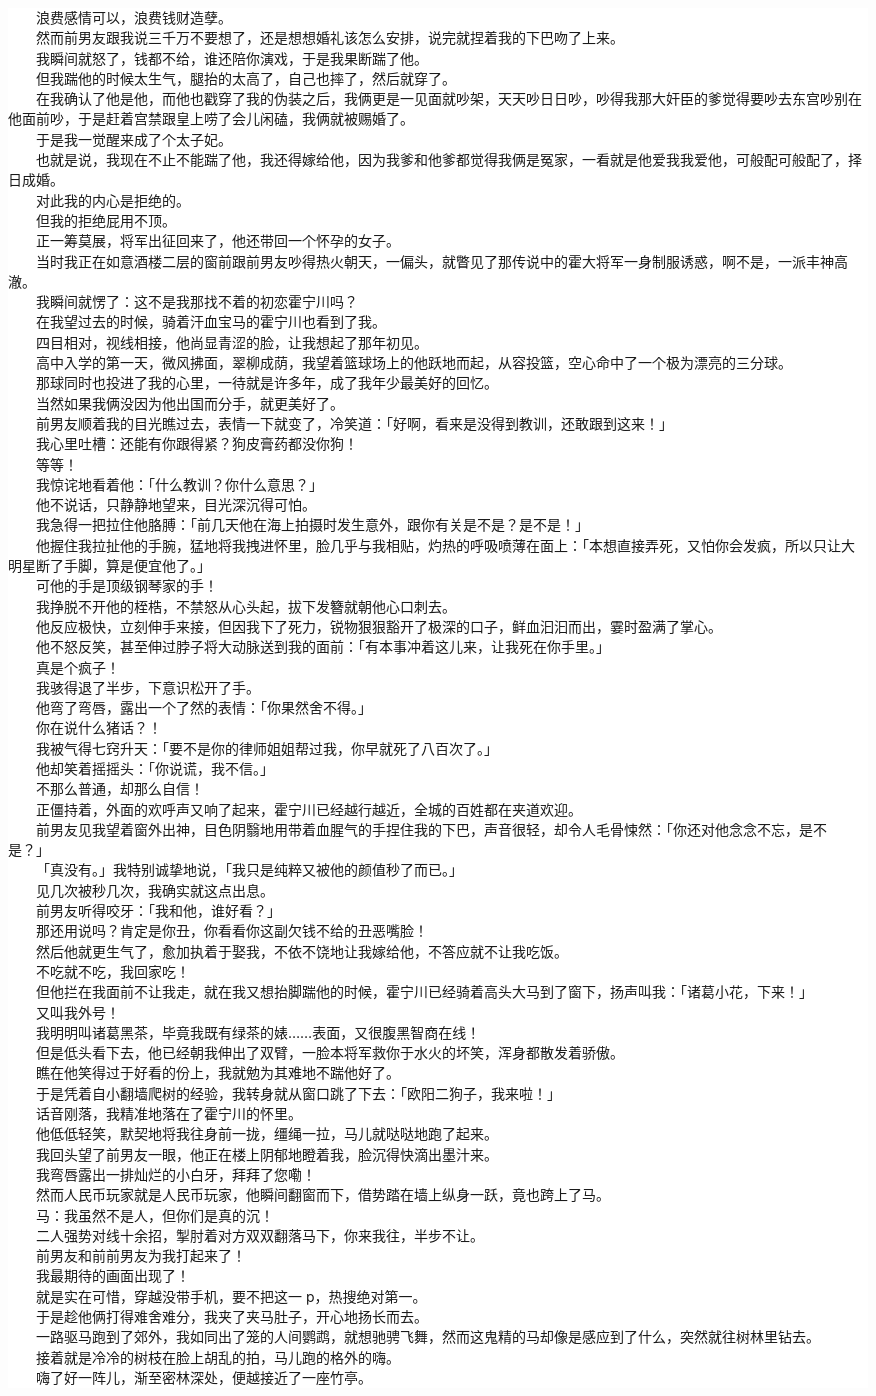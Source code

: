 &emsp;&emsp;浪费感情可以，浪费钱财造孽。  
&emsp;&emsp;然而前男友跟我说三千万不要想了，还是想想婚礼该怎么安排，说完就捏着我的下巴吻了上来。  
&emsp;&emsp;我瞬间就怒了，钱都不给，谁还陪你演戏，于是我果断踹了他。  
&emsp;&emsp;但我踹他的时候太生气，腿抬的太高了，自己也摔了，然后就穿了。  
&emsp;&emsp;在我确认了他是他，而他也戳穿了我的伪装之后，我俩更是一见面就吵架，天天吵日日吵，吵得我那大奸臣的爹觉得要吵去东宫吵别在他面前吵，于是赶着宫禁跟皇上唠了会儿闲磕，我俩就被赐婚了。  
&emsp;&emsp;于是我一觉醒来成了个太子妃。  
&emsp;&emsp;也就是说，我现在不止不能踹了他，我还得嫁给他，因为我爹和他爹都觉得我俩是冤家，一看就是他爱我我爱他，可般配可般配了，择日成婚。  
&emsp;&emsp;对此我的内心是拒绝的。  
&emsp;&emsp;但我的拒绝屁用不顶。  
&emsp;&emsp;正一筹莫展，将军出征回来了，他还带回一个怀孕的女子。  
&emsp;&emsp;当时我正在如意酒楼二层的窗前跟前男友吵得热火朝天，一偏头，就瞥见了那传说中的霍大将军一身制服诱惑，啊不是，一派丰神高澈。  
&emsp;&emsp;我瞬间就愣了：这不是我那找不着的初恋霍宁川吗？  
&emsp;&emsp;在我望过去的时候，骑着汗血宝马的霍宁川也看到了我。  
&emsp;&emsp;四目相对，视线相接，他尚显青涩的脸，让我想起了那年初见。  
&emsp;&emsp;高中入学的第一天，微风拂面，翠柳成荫，我望着篮球场上的他跃地而起，从容投篮，空心命中了一个极为漂亮的三分球。  
&emsp;&emsp;那球同时也投进了我的心里，一待就是许多年，成了我年少最美好的回忆。  
&emsp;&emsp;当然如果我俩没因为他出国而分手，就更美好了。  
&emsp;&emsp;前男友顺着我的目光瞧过去，表情一下就变了，冷笑道：「好啊，看来是没得到教训，还敢跟到这来！」  
&emsp;&emsp;我心里吐槽：还能有你跟得紧？狗皮膏药都没你狗！  
&emsp;&emsp;等等！  
&emsp;&emsp;我惊诧地看着他：「什么教训？你什么意思？」  
&emsp;&emsp;他不说话，只静静地望来，目光深沉得可怕。  
&emsp;&emsp;我急得一把拉住他胳膊：「前几天他在海上拍摄时发生意外，跟你有关是不是？是不是！」  
&emsp;&emsp;他握住我拉扯他的手腕，猛地将我拽进怀里，脸几乎与我相贴，灼热的呼吸喷薄在面上：「本想直接弄死，又怕你会发疯，所以只让大明星断了手脚，算是便宜他了。」  
&emsp;&emsp;可他的手是顶级钢琴家的手！  
&emsp;&emsp;我挣脱不开他的桎梏，不禁怒从心头起，拔下发簪就朝他心口刺去。  
&emsp;&emsp;他反应极快，立刻伸手来接，但因我下了死力，锐物狠狠豁开了极深的口子，鲜血汩汩而出，霎时盈满了掌心。  
&emsp;&emsp;他不怒反笑，甚至伸过脖子将大动脉送到我的面前：「有本事冲着这儿来，让我死在你手里。」  
&emsp;&emsp;真是个疯子！  
&emsp;&emsp;我骇得退了半步，下意识松开了手。  
&emsp;&emsp;他弯了弯唇，露出一个了然的表情：「你果然舍不得。」  
&emsp;&emsp;你在说什么猪话？！  
&emsp;&emsp;我被气得七窍升天：「要不是你的律师姐姐帮过我，你早就死了八百次了。」  
&emsp;&emsp;他却笑着摇摇头：「你说谎，我不信。」  
&emsp;&emsp;不那么普通，却那么自信！  
&emsp;&emsp;正僵持着，外面的欢呼声又响了起来，霍宁川已经越行越近，全城的百姓都在夹道欢迎。  
&emsp;&emsp;前男友见我望着窗外出神，目色阴翳地用带着血腥气的手捏住我的下巴，声音很轻，却令人毛骨悚然：「你还对他念念不忘，是不是？」  
&emsp;&emsp;「真没有。」我特别诚挚地说，「我只是纯粹又被他的颜值秒了而已。」  
&emsp;&emsp;见几次被秒几次，我确实就这点出息。  
&emsp;&emsp;前男友听得咬牙：「我和他，谁好看？」  
&emsp;&emsp;那还用说吗？肯定是你丑，你看看你这副欠钱不给的丑恶嘴脸！  
&emsp;&emsp;然后他就更生气了，愈加执着于娶我，不依不饶地让我嫁给他，不答应就不让我吃饭。  
&emsp;&emsp;不吃就不吃，我回家吃！  
&emsp;&emsp;但他拦在我面前不让我走，就在我又想抬脚踹他的时候，霍宁川已经骑着高头大马到了窗下，扬声叫我：「诸葛小花，下来！」  
&emsp;&emsp;又叫我外号！  
&emsp;&emsp;我明明叫诸葛黑茶，毕竟我既有绿茶的婊……表面，又很腹黑智商在线！  
&emsp;&emsp;但是低头看下去，他已经朝我伸出了双臂，一脸本将军救你于水火的坏笑，浑身都散发着骄傲。  
&emsp;&emsp;瞧在他笑得过于好看的份上，我就勉为其难地不踹他好了。  
&emsp;&emsp;于是凭着自小翻墙爬树的经验，我转身就从窗口跳了下去：「欧阳二狗子，我来啦！」  
&emsp;&emsp;话音刚落，我精准地落在了霍宁川的怀里。  
&emsp;&emsp;他低低轻笑，默契地将我往身前一拢，缰绳一拉，马儿就哒哒地跑了起来。  
&emsp;&emsp;我回头望了前男友一眼，他正在楼上阴郁地瞪着我，脸沉得快滴出墨汁来。  
&emsp;&emsp;我弯唇露出一排灿烂的小白牙，拜拜了您嘞！  
&emsp;&emsp;然而人民币玩家就是人民币玩家，他瞬间翻窗而下，借势踏在墙上纵身一跃，竟也跨上了马。  
&emsp;&emsp;马：我虽然不是人，但你们是真的沉！  
&emsp;&emsp;二人强势对线十余招，掣肘着对方双双翻落马下，你来我往，半步不让。  
&emsp;&emsp;前男友和前前男友为我打起来了！  
&emsp;&emsp;我最期待的画面出现了！  
&emsp;&emsp;就是实在可惜，穿越没带手机，要不把这一 p，热搜绝对第一。  
&emsp;&emsp;于是趁他俩打得难舍难分，我夹了夹马肚子，开心地扬长而去。  
&emsp;&emsp;一路驱马跑到了郊外，我如同出了笼的人间鹦鹉，就想驰骋飞舞，然而这鬼精的马却像是感应到了什么，突然就往树林里钻去。  
&emsp;&emsp;接着就是冷冷的树枝在脸上胡乱的拍，马儿跑的格外的嗨。  
&emsp;&emsp;嗨了好一阵儿，渐至密林深处，便越接近了一座竹亭。  